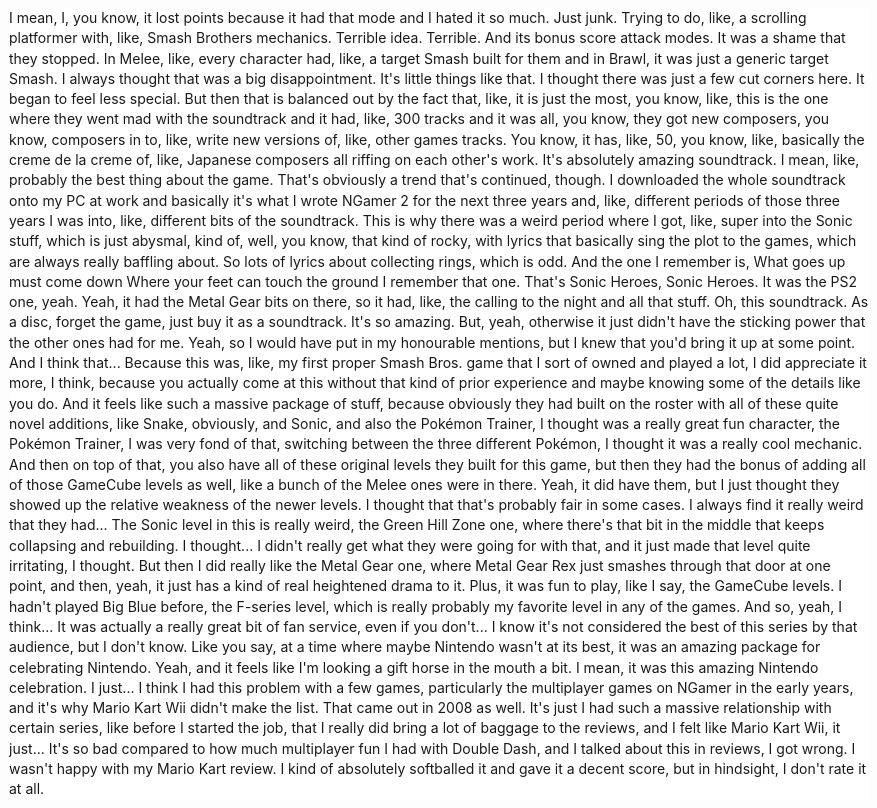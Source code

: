 I mean, I, you know, it lost points because it had that mode and I hated it so much. Just junk. Trying to do, like, a scrolling platformer with, like, Smash Brothers mechanics.
Terrible idea. Terrible. And its bonus score attack modes.
It was a shame that they stopped. In Melee, like, every character had, like, a target Smash built for them and in Brawl, it was just a generic target Smash. I always thought that was a big disappointment.
It's little things like that. I thought there was just a few cut corners here. It began to feel less special.
But then that is balanced out by the fact that, like, it is just the most, you know, like, this is the one where they went mad with the soundtrack and it had, like, 300 tracks and it was all, you know, they got new composers, you know, composers in to, like, write new versions of, like, other games tracks. You know, it has, like, 50, you know, like, basically the creme de la creme of, like, Japanese composers all riffing on each other's work. It's absolutely amazing soundtrack.
I mean, like, probably the best thing about the game. That's obviously a trend that's continued, though. I downloaded the whole soundtrack onto my PC at work and basically it's what I wrote NGamer 2 for the next three years and, like, different periods of those three years I was into, like, different bits of the soundtrack.
This is why there was a weird period where I got, like, super into the Sonic stuff, which is just abysmal, kind of, well, you know, that kind of rocky, with lyrics that basically sing the plot to the games, which are always really baffling about. So lots of lyrics about collecting rings, which is odd.
And the one I remember is, What goes up must come down Where your feet can touch the ground I remember that one.
That's Sonic Heroes, Sonic Heroes.
It was the PS2 one, yeah.
Yeah, it had the Metal Gear bits on there, so it had, like, the calling to the night and all that stuff. Oh, this soundtrack. As a disc, forget the game, just buy it as a soundtrack.
It's so amazing. But, yeah, otherwise it just didn't have the sticking power that the other ones had for me.
Yeah, so I would have put in my honourable mentions, but I knew that you'd bring it up at some point. And I think that... Because this was, like, my first proper Smash Bros.
game that I sort of owned and played a lot, I did appreciate it more, I think, because you actually come at this without that kind of prior experience and maybe knowing some of the details like you do. And it feels like such a massive package of stuff, because obviously they had built on the roster with all of these quite novel additions, like Snake, obviously, and Sonic, and also the Pokémon Trainer, I thought was a really great fun character, the Pokémon Trainer, I was very fond of that, switching between the three different Pokémon, I thought it was a really cool mechanic. And then on top of that, you also have all of these original levels they built for this game, but then they had the bonus of adding all of those GameCube levels as well, like a bunch of the Melee ones were in there.
Yeah, it did have them, but I just thought they showed up the relative weakness of the newer levels.
I thought that that's probably fair in some cases. I always find it really weird that they had... The Sonic level in this is really weird, the Green Hill Zone one, where there's that bit in the middle that keeps collapsing and rebuilding.
I thought... I didn't really get what they were going for with that, and it just made that level quite irritating, I thought. But then I did really like the Metal Gear one, where Metal Gear Rex just smashes through that door at one point, and then, yeah, it just has a kind of real heightened drama to it.
Plus, it was fun to play, like I say, the GameCube levels. I hadn't played Big Blue before, the F-series level, which is really probably my favorite level in any of the games. And so, yeah, I think...
It was actually a really great bit of fan service, even if you don't... I know it's not considered the best of this series by that audience, but I don't know. Like you say, at a time where maybe Nintendo wasn't at its best, it was an amazing package for celebrating Nintendo.
Yeah, and it feels like I'm looking a gift horse in the mouth a bit. I mean, it was this amazing Nintendo celebration. I just...
I think I had this problem with a few games, particularly the multiplayer games on NGamer in the early years, and it's why Mario Kart Wii didn't make the list. That came out in 2008 as well. It's just I had such a massive relationship with certain series, like before I started the job, that I really did bring a lot of baggage to the reviews, and I felt like Mario Kart Wii, it just...
It's so bad compared to how much multiplayer fun I had with Double Dash, and I talked about this in reviews, I got wrong. I wasn't happy with my Mario Kart review. I kind of absolutely softballed it and gave it a decent score, but in hindsight, I don't rate it at all.